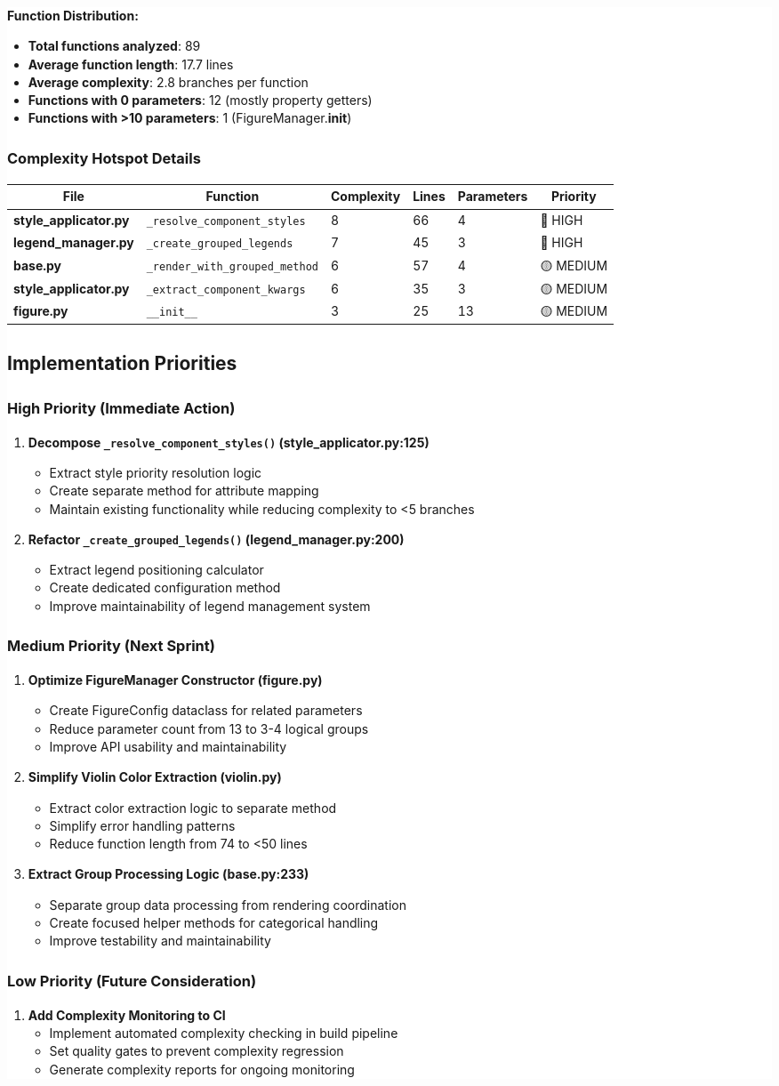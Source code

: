 **Function Distribution:**
- **Total functions analyzed**: 89
- **Average function length**: 17.7 lines
- **Average complexity**: 2.8 branches per function
- **Functions with 0 parameters**: 12 (mostly property getters)
- **Functions with >10 parameters**: 1 (FigureManager.__init__)

### **Complexity Hotspot Details**

| File | Function | Complexity | Lines | Parameters | Priority |
|------|----------|------------|-------|------------|----------|
| **style_applicator.py** | `_resolve_component_styles` | 8 | 66 | 4 | 🔴 HIGH |
| **legend_manager.py** | `_create_grouped_legends` | 7 | 45 | 3 | 🔴 HIGH |
| **base.py** | `_render_with_grouped_method` | 6 | 57 | 4 | 🟡 MEDIUM |
| **style_applicator.py** | `_extract_component_kwargs` | 6 | 35 | 3 | 🟡 MEDIUM |
| **figure.py** | `__init__` | 3 | 25 | 13 | 🟡 MEDIUM |

## Implementation Priorities

### High Priority (Immediate Action)
1. **Decompose `_resolve_component_styles()` (style_applicator.py:125)**
   - Extract style priority resolution logic
   - Create separate method for attribute mapping
   - Maintain existing functionality while reducing complexity to <5 branches

2. **Refactor `_create_grouped_legends()` (legend_manager.py:200)**
   - Extract legend positioning calculator
   - Create dedicated configuration method
   - Improve maintainability of legend management system

### Medium Priority (Next Sprint)
1. **Optimize FigureManager Constructor (figure.py)**
   - Create FigureConfig dataclass for related parameters
   - Reduce parameter count from 13 to 3-4 logical groups
   - Improve API usability and maintainability

2. **Simplify Violin Color Extraction (violin.py)**
   - Extract color extraction logic to separate method
   - Simplify error handling patterns
   - Reduce function length from 74 to <50 lines

3. **Extract Group Processing Logic (base.py:233)**
   - Separate group data processing from rendering coordination
   - Create focused helper methods for categorical handling
   - Improve testability and maintainability

### Low Priority (Future Consideration)
1. **Add Complexity Monitoring to CI**
   - Implement automated complexity checking in build pipeline
   - Set quality gates to prevent complexity regression
   - Generate complexity reports for ongoing monitoring
